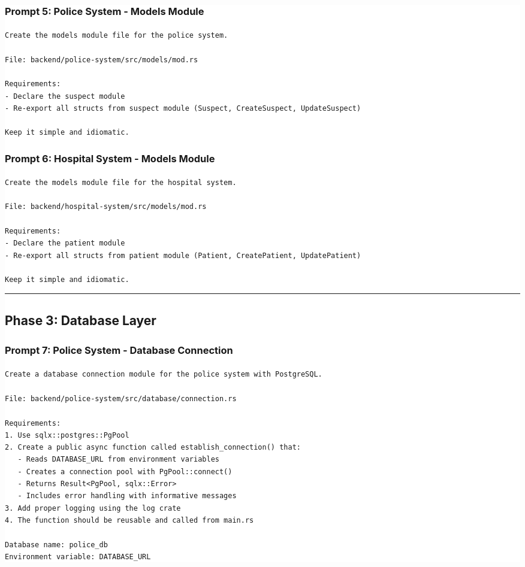 ### Prompt 5: Police System - Models Module

```
Create the models module file for the police system.

File: backend/police-system/src/models/mod.rs

Requirements:
- Declare the suspect module
- Re-export all structs from suspect module (Suspect, CreateSuspect, UpdateSuspect)

Keep it simple and idiomatic.
```

### Prompt 6: Hospital System - Models Module

```
Create the models module file for the hospital system.

File: backend/hospital-system/src/models/mod.rs

Requirements:
- Declare the patient module
- Re-export all structs from patient module (Patient, CreatePatient, UpdatePatient)

Keep it simple and idiomatic.
```

---

## Phase 3: Database Layer

### Prompt 7: Police System - Database Connection

```
Create a database connection module for the police system with PostgreSQL.

File: backend/police-system/src/database/connection.rs

Requirements:
1. Use sqlx::postgres::PgPool
2. Create a public async function called establish_connection() that:
   - Reads DATABASE_URL from environment variables
   - Creates a connection pool with PgPool::connect()
   - Returns Result<PgPool, sqlx::Error>
   - Includes error handling with informative messages
3. Add proper logging using the log crate
4. The function should be reusable and called from main.rs

Database name: police_db
Environment variable: DATABASE_URL
```
